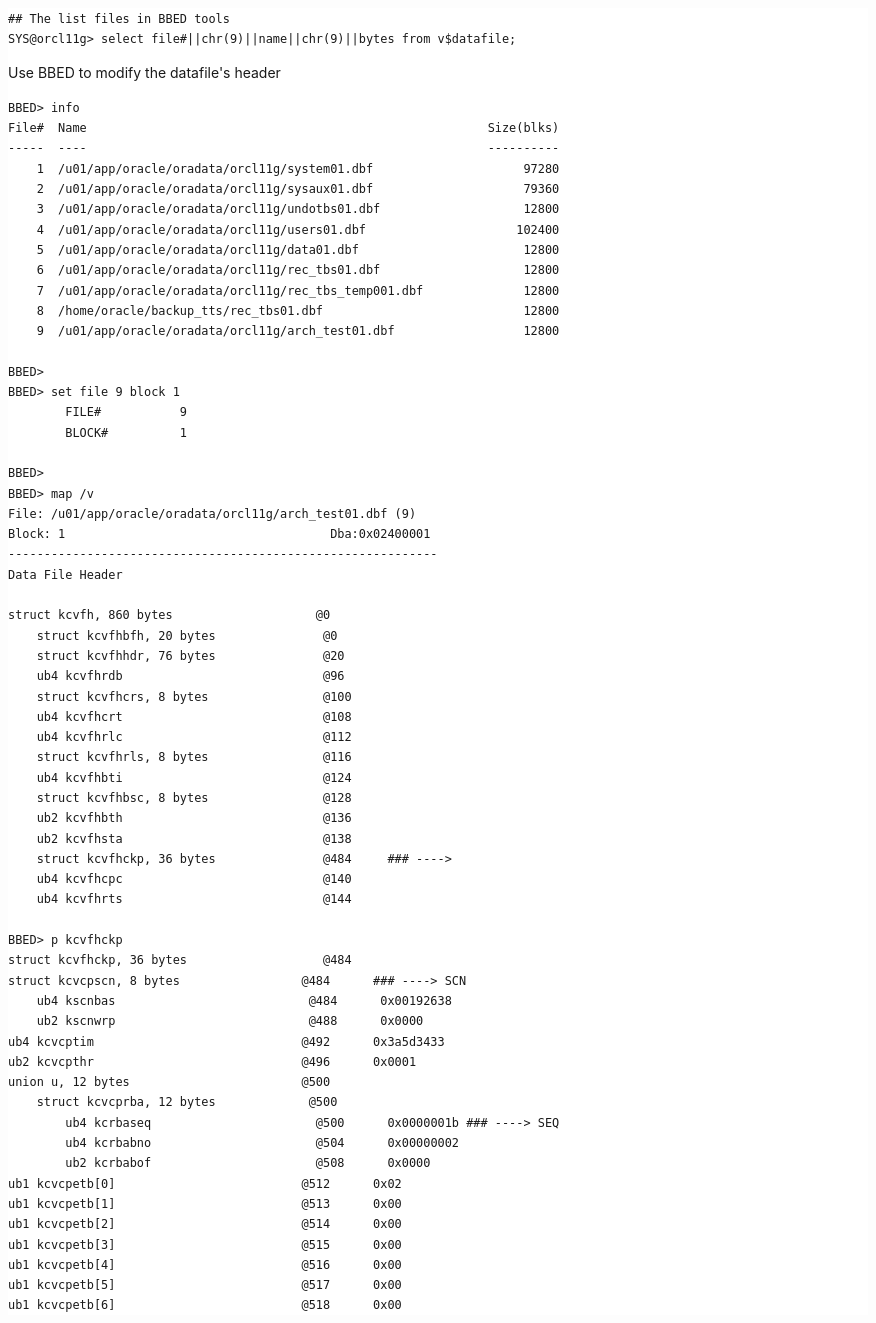 	## The list files in BBED tools
	SYS@orcl11g> select file#||chr(9)||name||chr(9)||bytes from v$datafile;

Use BBED to modify the datafile's header

	BBED> info
	File#  Name                                                        Size(blks)
	-----  ----                                                        ----------
		1  /u01/app/oracle/oradata/orcl11g/system01.dbf                     97280
		2  /u01/app/oracle/oradata/orcl11g/sysaux01.dbf                     79360
		3  /u01/app/oracle/oradata/orcl11g/undotbs01.dbf                    12800
		4  /u01/app/oracle/oradata/orcl11g/users01.dbf                     102400
		5  /u01/app/oracle/oradata/orcl11g/data01.dbf                       12800
		6  /u01/app/oracle/oradata/orcl11g/rec_tbs01.dbf                    12800
		7  /u01/app/oracle/oradata/orcl11g/rec_tbs_temp001.dbf              12800
		8  /home/oracle/backup_tts/rec_tbs01.dbf                            12800
		9  /u01/app/oracle/oradata/orcl11g/arch_test01.dbf                  12800

	BBED> 
	BBED> set file 9 block 1
			FILE#           9
			BLOCK#          1

	BBED> 
	BBED> map /v
	File: /u01/app/oracle/oradata/orcl11g/arch_test01.dbf (9)
	Block: 1                                     Dba:0x02400001
	------------------------------------------------------------
	Data File Header

	struct kcvfh, 860 bytes                    @0       
		struct kcvfhbfh, 20 bytes               @0       
		struct kcvfhhdr, 76 bytes               @20      
		ub4 kcvfhrdb                            @96      
		struct kcvfhcrs, 8 bytes                @100     
		ub4 kcvfhcrt                            @108     
		ub4 kcvfhrlc                            @112     
		struct kcvfhrls, 8 bytes                @116     
		ub4 kcvfhbti                            @124     
		struct kcvfhbsc, 8 bytes                @128     
		ub2 kcvfhbth                            @136     
		ub2 kcvfhsta                            @138     
		struct kcvfhckp, 36 bytes               @484     ### ---->
		ub4 kcvfhcpc                            @140     
		ub4 kcvfhrts                            @144     

	BBED> p kcvfhckp
	struct kcvfhckp, 36 bytes                   @484     
	struct kcvcpscn, 8 bytes                 @484      ### ----> SCN
		ub4 kscnbas                           @484      0x00192638
		ub2 kscnwrp                           @488      0x0000
	ub4 kcvcptim                             @492      0x3a5d3433
	ub2 kcvcpthr                             @496      0x0001
	union u, 12 bytes                        @500     
		struct kcvcprba, 12 bytes             @500     
			ub4 kcrbaseq                       @500      0x0000001b ### ----> SEQ
			ub4 kcrbabno                       @504      0x00000002
			ub2 kcrbabof                       @508      0x0000
	ub1 kcvcpetb[0]                          @512      0x02
	ub1 kcvcpetb[1]                          @513      0x00
	ub1 kcvcpetb[2]                          @514      0x00
	ub1 kcvcpetb[3]                          @515      0x00
	ub1 kcvcpetb[4]                          @516      0x00
	ub1 kcvcpetb[5]                          @517      0x00
	ub1 kcvcpetb[6]                          @518      0x00